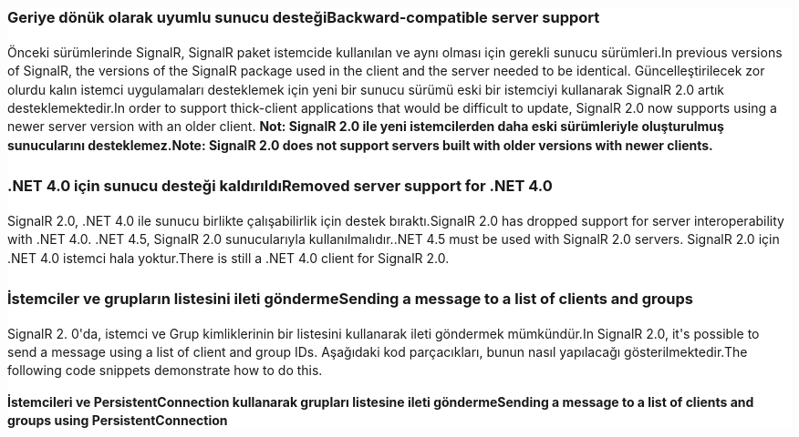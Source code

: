 <a id="backwardcompat"></a>

### <a name="backward-compatible-server-support"></a><span data-ttu-id="0046a-377">Geriye dönük olarak uyumlu sunucu desteği</span><span class="sxs-lookup"><span data-stu-id="0046a-377">Backward-compatible server support</span></span>

<span data-ttu-id="0046a-378">Önceki sürümlerinde SignalR, SignalR paket istemcide kullanılan ve aynı olması için gerekli sunucu sürümleri.</span><span class="sxs-lookup"><span data-stu-id="0046a-378">In previous versions of SignalR, the versions of the SignalR package used in the client and the server needed to be identical.</span></span> <span data-ttu-id="0046a-379">Güncelleştirilecek zor olurdu kalın istemci uygulamaları desteklemek için yeni bir sunucu sürümü eski bir istemciyi kullanarak SignalR 2.0 artık desteklemektedir.</span><span class="sxs-lookup"><span data-stu-id="0046a-379">In order to support thick-client applications that would be difficult to update, SignalR 2.0 now supports using a newer server version with an older client.</span></span> <span data-ttu-id="0046a-380">**Not: SignalR 2.0 ile yeni istemcilerden daha eski sürümleriyle oluşturulmuş sunucularını desteklemez.**</span><span class="sxs-lookup"><span data-stu-id="0046a-380">**Note: SignalR 2.0 does not support servers built with older versions with newer clients.**</span></span>

<a id="remove40"></a>

### <a name="removed-server-support-for-net-40"></a><span data-ttu-id="0046a-381">.NET 4.0 için sunucu desteği kaldırıldı</span><span class="sxs-lookup"><span data-stu-id="0046a-381">Removed server support for .NET 4.0</span></span>

<span data-ttu-id="0046a-382">SignalR 2.0, .NET 4.0 ile sunucu birlikte çalışabilirlik için destek bıraktı.</span><span class="sxs-lookup"><span data-stu-id="0046a-382">SignalR 2.0 has dropped support for server interoperability with .NET 4.0.</span></span> <span data-ttu-id="0046a-383">.NET 4.5, SignalR 2.0 sunucularıyla kullanılmalıdır.</span><span class="sxs-lookup"><span data-stu-id="0046a-383">.NET 4.5 must be used with SignalR 2.0 servers.</span></span> <span data-ttu-id="0046a-384">SignalR 2.0 için .NET 4.0 istemci hala yoktur.</span><span class="sxs-lookup"><span data-stu-id="0046a-384">There is still a .NET 4.0 client for SignalR 2.0.</span></span>

<a id="messagelist"></a>

### <a name="sending-a-message-to-a-list-of-clients-and-groups"></a><span data-ttu-id="0046a-385">İstemciler ve grupların listesini ileti gönderme</span><span class="sxs-lookup"><span data-stu-id="0046a-385">Sending a message to a list of clients and groups</span></span>

<span data-ttu-id="0046a-386">SignalR 2. 0'da, istemci ve Grup kimliklerinin bir listesini kullanarak ileti göndermek mümkündür.</span><span class="sxs-lookup"><span data-stu-id="0046a-386">In SignalR 2.0, it's possible to send a message using a list of client and group IDs.</span></span> <span data-ttu-id="0046a-387">Aşağıdaki kod parçacıkları, bunun nasıl yapılacağı gösterilmektedir.</span><span class="sxs-lookup"><span data-stu-id="0046a-387">The following code snippets demonstrate how to do this.</span></span>

<span data-ttu-id="0046a-388">**İstemcileri ve PersistentConnection kullanarak grupları listesine ileti gönderme**</span><span class="sxs-lookup"><span data-stu-id="0046a-388">**Sending a message to a list of clients and groups using PersistentConnection**</span></span>
